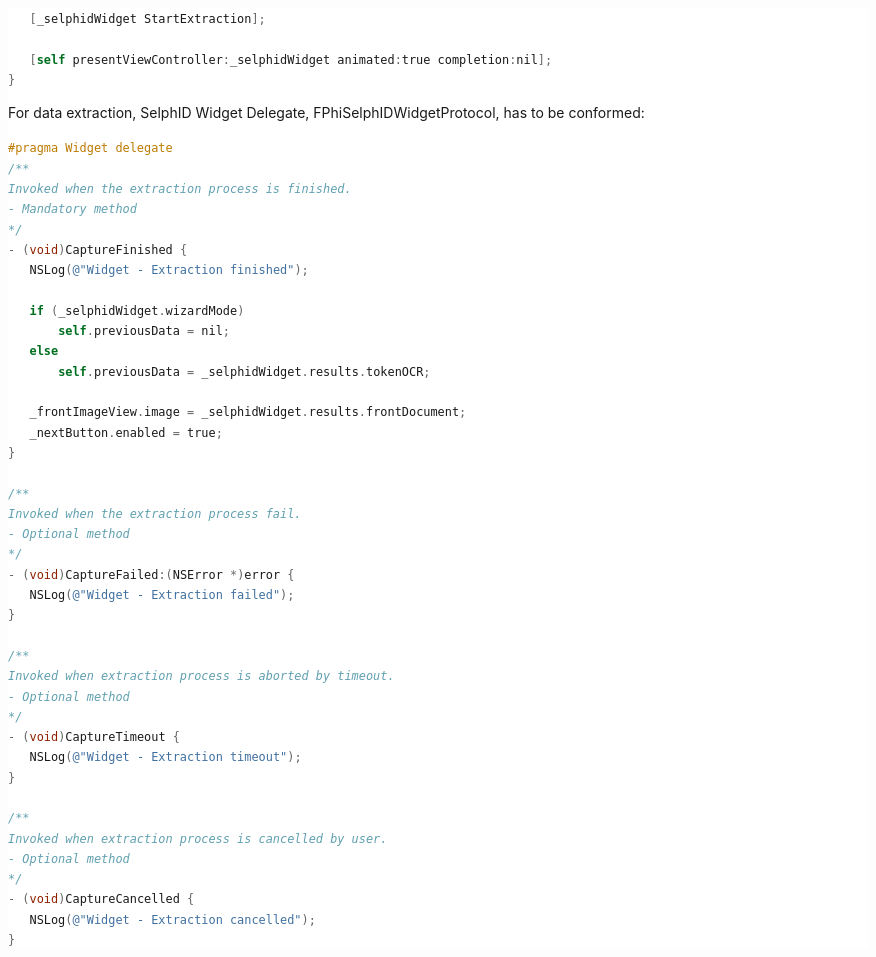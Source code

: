  ``` Objective-C
    [_selphidWidget StartExtraction];

    [self presentViewController:_selphidWidget animated:true completion:nil];
 }

 ```
 For data extraction, SelphID Widget Delegate, FPhiSelphIDWidgetProtocol, has to be conformed:

 ``` Objective-C
 #pragma Widget delegate
/**
 Invoked when the extraction process is finished.
 - Mandatory method
 */
- (void)CaptureFinished {
    NSLog(@"Widget - Extraction finished");

    if (_selphidWidget.wizardMode)
        self.previousData = nil;
    else
        self.previousData = _selphidWidget.results.tokenOCR;

    _frontImageView.image = _selphidWidget.results.frontDocument;
    _nextButton.enabled = true;
}

/**
 Invoked when the extraction process fail.
 - Optional method
 */
- (void)CaptureFailed:(NSError *)error {
    NSLog(@"Widget - Extraction failed");
}

/**
 Invoked when extraction process is aborted by timeout.
 - Optional method
 */
- (void)CaptureTimeout {
    NSLog(@"Widget - Extraction timeout");
}

/**
 Invoked when extraction process is cancelled by user.
 - Optional method
 */
- (void)CaptureCancelled {
    NSLog(@"Widget - Extraction cancelled");
}
